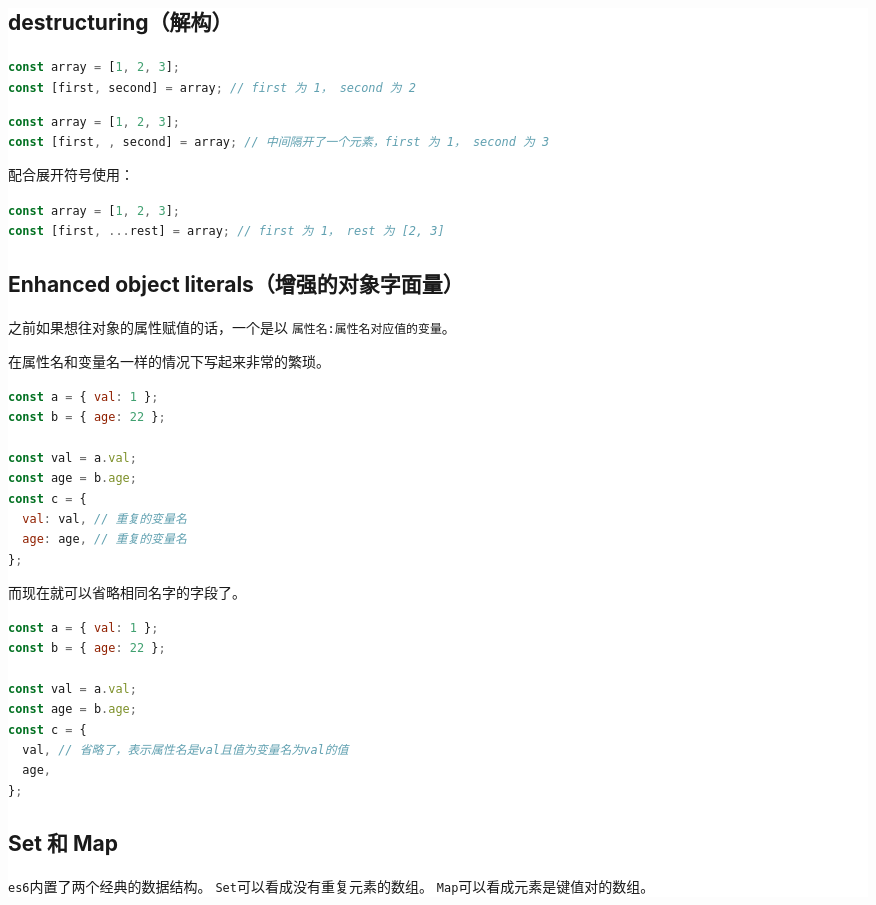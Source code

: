 ## destructuring（解构）

```javascript
const array = [1, 2, 3];
const [first, second] = array; // first 为 1， second 为 2
```

```javascript
const array = [1, 2, 3];
const [first, , second] = array; // 中间隔开了一个元素，first 为 1， second 为 3
```

配合展开符号使用：

```javascript
const array = [1, 2, 3];
const [first, ...rest] = array; // first 为 1， rest 为 [2, 3]
```

## Enhanced object literals（增强的对象字面量）

之前如果想往对象的属性赋值的话，一个是以 `属性名:属性名对应值的变量`。

在属性名和变量名一样的情况下写起来非常的繁琐。

```javascript
const a = { val: 1 };
const b = { age: 22 };

const val = a.val;
const age = b.age;
const c = {
  val: val, // 重复的变量名
  age: age, // 重复的变量名
};
```

而现在就可以省略相同名字的字段了。

```javascript
const a = { val: 1 };
const b = { age: 22 };

const val = a.val;
const age = b.age;
const c = {
  val, // 省略了，表示属性名是val且值为变量名为val的值
  age,
};
```

## Set 和 Map

`es6`内置了两个经典的数据结构。
`Set`可以看成没有重复元素的数组。
`Map`可以看成元素是键值对的数组。
